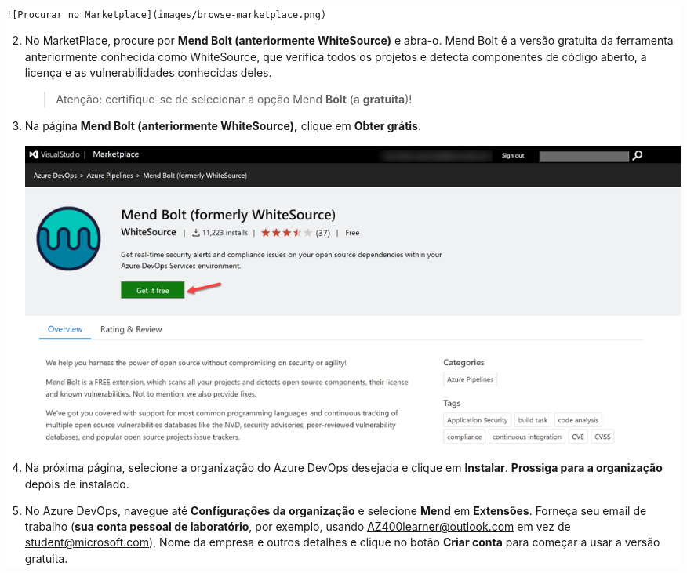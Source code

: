     ![Procurar no Marketplace](images/browse-marketplace.png)

2. No MarketPlace, procure por **Mend Bolt (anteriormente WhiteSource)** e abra-o. Mend Bolt é a versão gratuita da ferramenta anteriormente conhecida como WhiteSource, que verifica todos os projetos e detecta componentes de código aberto, a licença e as vulnerabilidades conhecidas deles.

    > Atenção: certifique-se de selecionar a opção Mend **Bolt** (a **gratuita**)!

3. Na página **Mend Bolt (anteriormente WhiteSource),** clique em **Obter grátis**.

    ![Obter o Mend Bolt](images/mend-bolt.png)

4. Na próxima página, selecione a organização do Azure DevOps desejada e clique em **Instalar**. **Prossiga para a organização** depois de instalado.

5. No Azure DevOps, navegue até **Configurações da organização** e selecione **Mend** em **Extensões**. Forneça seu email de trabalho (**sua conta pessoal de laboratório**, por exemplo, usando AZ400learner@outlook.com em vez de student@microsoft.com), Nome da empresa e outros detalhes e clique no botão **Criar conta** para começar a usar a versão gratuita.

